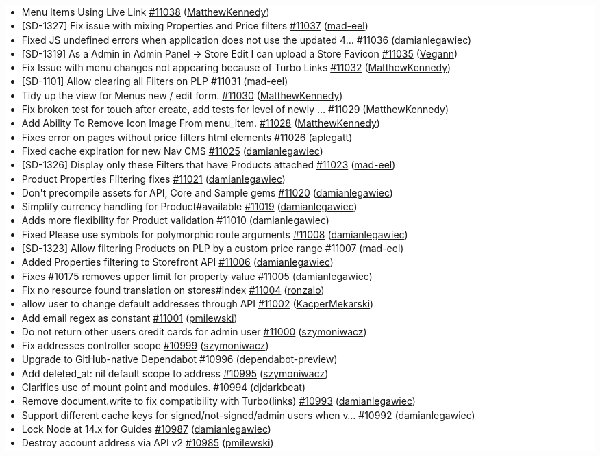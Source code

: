 - Menu Items Using Live Link [#11038](https://github.com/spree/spree/pull/11038) ([MatthewKennedy](https://github.com/MatthewKennedy))
- [SD-1327] Fix issue with mixing Properties and Price filters [#11037](https://github.com/spree/spree/pull/11037) ([mad-eel](https://github.com/mad-eel))
- Fixed JS undefined errors when application does not use the updated 4… [#11036](https://github.com/spree/spree/pull/11036) ([damianlegawiec](https://github.com/damianlegawiec))
- [SD-1319] As a Admin in Admin Panel -> Store Edit I can upload a Store Favicon [#11035](https://github.com/spree/spree/pull/11035) ([Vegann](https://github.com/Vegann))
- Fix Issue with menu changes not appearing because of Turbo Links [#11032](https://github.com/spree/spree/pull/11032) ([MatthewKennedy](https://github.com/MatthewKennedy))
- [SD-1101] Allow clearing all Filters on PLP [#11031](https://github.com/spree/spree/pull/11031) ([mad-eel](https://github.com/mad-eel))
- Tidy up the view for Menus new / edit form. [#11030](https://github.com/spree/spree/pull/11030) ([MatthewKennedy](https://github.com/MatthewKennedy))
- Fix broken test for touch after create, add tests for level of newly … [#11029](https://github.com/spree/spree/pull/11029) ([MatthewKennedy](https://github.com/MatthewKennedy))
- Add Ability To Remove Icon Image From menu_item. [#11028](https://github.com/spree/spree/pull/11028) ([MatthewKennedy](https://github.com/MatthewKennedy))
- Fixes error on pages without price filters html elements [#11026](https://github.com/spree/spree/pull/11026) ([aplegatt](https://github.com/aplegatt))
- Fixed cache expiration for new Nav CMS [#11025](https://github.com/spree/spree/pull/11025) ([damianlegawiec](https://github.com/damianlegawiec))
- [SD-1326] Display only these Filters that have Products attached [#11023](https://github.com/spree/spree/pull/11023) ([mad-eel](https://github.com/mad-eel))
- Product Properties Filtering fixes [#11021](https://github.com/spree/spree/pull/11021) ([damianlegawiec](https://github.com/damianlegawiec))
- Don't precompile assets for API, Core and Sample gems [#11020](https://github.com/spree/spree/pull/11020) ([damianlegawiec](https://github.com/damianlegawiec))
- Simplify currency handling for Product#available [#11019](https://github.com/spree/spree/pull/11019) ([damianlegawiec](https://github.com/damianlegawiec))
- Adds more flexibility for Product validation [#11010](https://github.com/spree/spree/pull/11010) ([damianlegawiec](https://github.com/damianlegawiec))
- Fixed Please use symbols for polymorphic route arguments [#11008](https://github.com/spree/spree/pull/11008) ([damianlegawiec](https://github.com/damianlegawiec))
- [SD-1323] Allow filtering Products on PLP by a custom price range [#11007](https://github.com/spree/spree/pull/11007) ([mad-eel](https://github.com/mad-eel))
- Added Properties filtering to Storefront API [#11006](https://github.com/spree/spree/pull/11006) ([damianlegawiec](https://github.com/damianlegawiec))
- Fixes #10175 removes upper limit for property value [#11005](https://github.com/spree/spree/pull/11005) ([damianlegawiec](https://github.com/damianlegawiec))
- Fix no resource found translation on stores#index [#11004](https://github.com/spree/spree/pull/11004) ([ronzalo](https://github.com/ronzalo))
- allow user to change default addresses through API [#11002](https://github.com/spree/spree/pull/11002) ([KacperMekarski](https://github.com/KacperMekarski))
- Add email regex as constant [#11001](https://github.com/spree/spree/pull/11001) ([pmilewski](https://github.com/pmilewski))
- Do not return other users credit cards for admin user [#11000](https://github.com/spree/spree/pull/11000) ([szymoniwacz](https://github.com/szymoniwacz))
- Fix addresses controller scope [#10999](https://github.com/spree/spree/pull/10999) ([szymoniwacz](https://github.com/szymoniwacz))
- Upgrade to GitHub-native Dependabot [#10996](https://github.com/spree/spree/pull/10996) ([dependabot-preview](https://github.com/apps/dependabot-preview))
- Add deleted_at: nil default scope to address [#10995](https://github.com/spree/spree/pull/10995) ([szymoniwacz](https://github.com/szymoniwacz))
- Clarifies use of mount point and modules. [#10994](https://github.com/spree/spree/pull/10994) ([djdarkbeat](https://github.com/djdarkbeat))
- Remove document.write to fix compatibility with Turbo(links) [#10993](https://github.com/spree/spree/pull/10993) ([damianlegawiec](https://github.com/damianlegawiec))
- Support different cache keys for signed/not-signed/admin users when v… [#10992](https://github.com/spree/spree/pull/10992) ([damianlegawiec](https://github.com/damianlegawiec))
- Lock Node at 14.x for Guides [#10987](https://github.com/spree/spree/pull/10987) ([damianlegawiec](https://github.com/damianlegawiec))
- Destroy account address via API v2 [#10985](https://github.com/spree/spree/pull/10985) ([pmilewski](https://github.com/pmilewski))